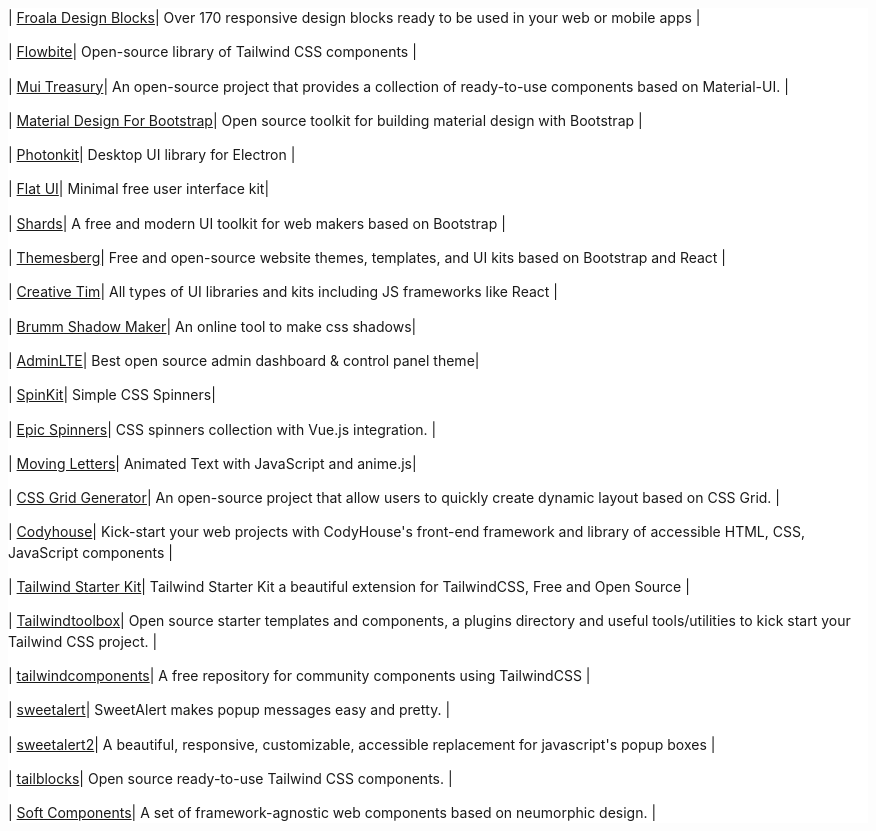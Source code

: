 | [Froala Design Blocks](https://froala.com/design-blocks)| Over 170 responsive design blocks ready to be used in your web or mobile apps |

| [Flowbite](https://flowbite.com)| Open-source library of Tailwind CSS components |

| [Mui Treasury](https://mui-treasury.com)| An open-source project that provides a collection of ready-to-use components based on Material-UI.  |

| [Material Design For Bootstrap](https://mdbootstrap.com/)| Open source toolkit for building material design with Bootstrap |

| [Photonkit](http://photonkit.com/)| Desktop UI library for Electron |

| [Flat UI](https://designmodo.github.io/Flat-UI/)| Minimal free user interface kit|

| [Shards](https://designrevision.com/downloads/shards/)| A free and modern UI toolkit for web makers based on Bootstrap  |

| [Themesberg](https://themesberg.com/templates/free)| Free and open-source website themes, templates, and UI kits based on Bootstrap and React |

| [Creative Tim](https://www.creative-tim.com/)| All types of UI libraries and kits including JS frameworks like React |

| [Brumm Shadow Maker](https://brumm.af/shadows)| An online tool to make css shadows|

| [AdminLTE](https://adminlte.io/)| Best open source admin dashboard & control panel theme|

| [SpinKit](https://tobiasahlin.com/spinkit/)| Simple CSS Spinners|

| [Epic Spinners](https://epic-spinners.epicmax.co/)| CSS spinners collection with Vue.js integration. |

| [Moving Letters](https://tobiasahlin.com/moving-letters/)| Animated Text with JavaScript and anime.js|

| [CSS Grid Generator](https://cssgrid-generator.netlify.app/)| An open-source project that allow users to quickly create dynamic layout based on CSS Grid. |

| [Codyhouse](https://codyhouse.co/)| Kick-start your web projects with CodyHouse's front-end framework and library of accessible HTML, CSS, JavaScript components  |

| [Tailwind Starter Kit](https://github.com/creativetimofficial/tailwind-starter-kit)| Tailwind Starter Kit a beautiful extension for TailwindCSS, Free and Open Source  |

| [Tailwindtoolbox](https://www.tailwindtoolbox.com/)| Open source starter templates and components, a plugins directory and useful tools/utilities to kick start your Tailwind CSS project. |

| [tailwindcomponents](https://tailwindcomponents.com/)| A free repository for community components using TailwindCSS |

| [sweetalert](https://sweetalert.js.org/)| SweetAlert makes popup messages easy and pretty. |

| [sweetalert2](https://sweetalert2.github.io/)| A beautiful, responsive, customizable, accessible replacement for javascript's popup boxes |

| [tailblocks](https://mertjf.github.io/tailblocks/)| Open source ready-to-use Tailwind CSS components. |

| [Soft Components](https://soft-components-docs.web.app/)| A set of framework-agnostic web components based on neumorphic design. |
